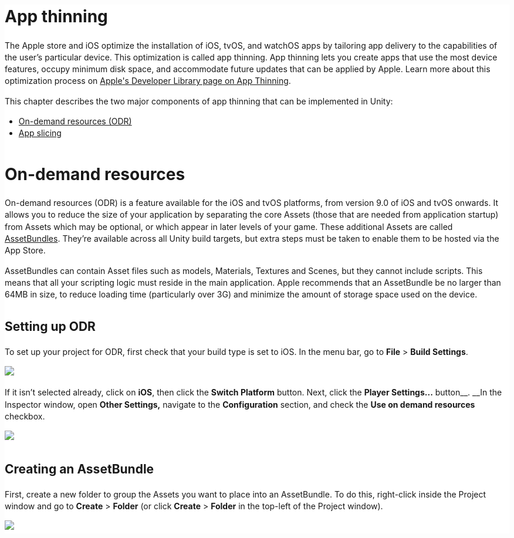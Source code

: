 # App thinning

The Apple store and iOS optimize the installation of iOS, tvOS, and watchOS apps by tailoring app delivery to the capabilities of the user’s particular device. This optimization is called app thinning. App thinning lets you create apps that use the most device features, occupy minimum disk space, and accommodate future updates that can be applied by Apple. Learn more about this optimization process on [Apple's Developer Library page on App Thinning](https://developer.apple.com/library/tvos/documentation/IDEs/Conceptual/AppDistributionGuide/AppThinning/AppThinning.html).

This chapter describes the two major components of app thinning that can be implemented in Unity:

* [On-demand resources (ODR)](#OnDemandresources)
* [App slicing](#AppSlicing)

<a name="OnDemandResources"></a>
# On-demand resources

On-demand resources (ODR) is a feature available for the iOS and tvOS platforms, from version 9.0 of iOS and tvOS onwards. It allows you to reduce the size of your application by separating the core Assets (those that are needed from application startup) from Assets which may be optional, or which appear in later levels of your game. These additional Assets are called [AssetBundles](AssetBundlesIntro). They’re available across all Unity build targets, but extra steps must be taken to enable them to be hosted via the App Store.

AssetBundles can contain Asset files such as models, Materials, Textures and Scenes, but they cannot include scripts. This means that all your scripting logic must reside in the main application. Apple recommends that an AssetBundle be no larger than 64MB in size, to reduce loading time (particularly over 3G) and minimize the amount of storage space used on the device.

## Setting up ODR

To set up your project for ODR, first check that your build type is set to iOS. In the menu bar, go to __File__ > __Build Settings__.

![](../uploads/Main/AppThinning-BuildSettings.png)

If it isn’t selected already, click on __iOS__, then click the __Switch Platform__ button. Next, click the __Player Settings...__ button__. __In the Inspector window, open __Other Settings,__ navigate to the __Configuration__ section, and check the __Use on demand resources__ checkbox.


![](../uploads/Main/AppThinning-OtherSettings.png)


## Creating an AssetBundle

First, create a new folder to group the Assets you want to place into an AssetBundle. To do this, right-click inside the Project window and go to __Create__ > __Folder__ (or click __Create__ > __Folder__ in the top-left of the Project window). 


![](../uploads/Main/AppThinning-CreateFolder.png)
